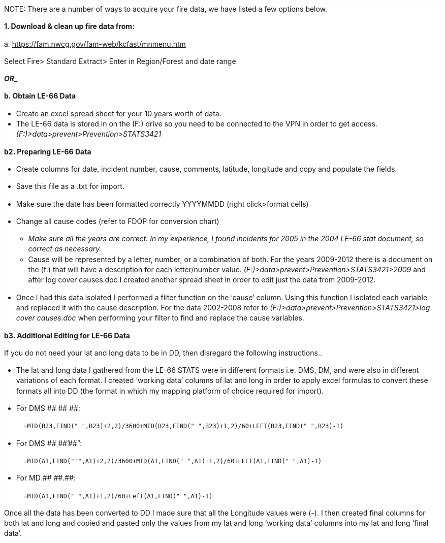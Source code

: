 NOTE: There are a number of ways to acquire your fire data, we have listed a few options below.

**1.	Download & clean up fire data from:**  

a.  https://fam.nwcg.gov/fam-web/kcfast/mnmenu.htm

Select Fire> Standard Extract> Enter in Region/Forest and date range

_______OR________


**b.	Obtain LE-66 Data**

- Create an excel spread sheet for your 10 years worth of data.
- The LE-66 data is stored in on the (F:) drive so you need to be connected to the VPN in order to get access. 
	_(F:)>data>prevent>Prevention>STATS3421_

**b2.	Preparing LE-66 Data**

- Create columns for date, incident number, cause, comments, latitude, longitude and copy and populate the fields. 
- Save this file as a .txt for import. 
- Make sure the date has been formatted correctly YYYYMMDD (right click>format cells)
- Change all cause codes (refer to FDOP for conversion chart)
    - _Make sure all the years are correct.  In my experience, I found incidents for 2005 in the 2004 LE-66 stat document, so correct as necessary._   
    - Cause will be represented by a letter, number, or a combination of both.  For the years 2009-2012 there is a document on the (f:) that will have a description for each letter/number value.
	_(F:)>data>prevent>Prevention>STATS3421>2009_ and after log cover causes.doc
I created another spread sheet in order to edit just the data from 2009-2012.

- Once I had this data isolated I performed a filter function on the ‘cause’ column.  Using this function I isolated each variable and replaced it with the cause description.  For the data 2002-2008 refer to 
	_(F:)>data>prevent>Prevention>STATS3421>log cover causes.doc_
when performing your filter to find and replace the cause variables. 

**b3.	Additional Editing for LE-66 Data**

If you do not need your lat and long data to be in DD, then disregard the following instructions..

- The lat and long data I gathered from the LE-66 STATS were in different formats i.e. DMS, DM, and were also in different variations of each format. I created ‘working data’ columns of lat and long in order to apply excel formulas to convert these formats all into DD (the format in which my mapping platform of choice required for import).  
	
- For DMS ## ## ##:	

		=MID(B23,FIND(" ",B23)+2,2)/3600+MID(B23,FIND(" ",B23)+1,2)/60+LEFT(B23,FIND(" ",B23)-1)
- For DMS ## ##’##”:

		=MID(A1,FIND("'",A1)+2,2)/3600+MID(A1,FIND(" ",A1)+1,2)/60+LEFT(A1,FIND(" ",A1)-1)
- For MD ## ##.##:

		=MID(A1,FIND(" ",A1)+1,2)/60+Left(A1,FIND(" ",A1)-1)

Once all the data has been converted to DD I made sure that all the Longitude values were (-). I then created final columns for both lat and long and copied and pasted only the values from my lat and long ‘working data’ columns into my lat and long ‘final data’.
